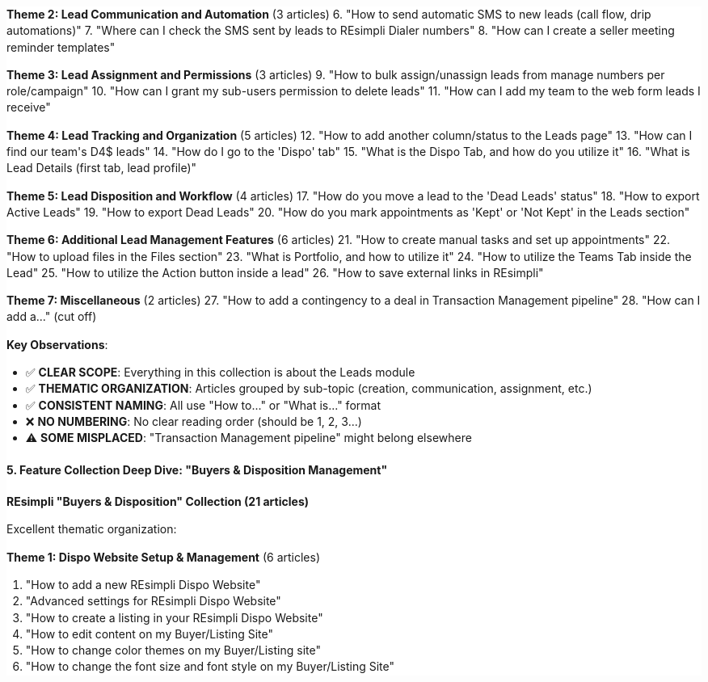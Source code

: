 **Theme 2: Lead Communication and Automation** (3 articles)
6. "How to send automatic SMS to new leads (call flow, drip automations)"
7. "Where can I check the SMS sent by leads to REsimpli Dialer numbers"
8. "How can I create a seller meeting reminder templates"

**Theme 3: Lead Assignment and Permissions** (3 articles)
9. "How to bulk assign/unassign leads from manage numbers per role/campaign"
10. "How can I grant my sub-users permission to delete leads"
11. "How can I add my team to the web form leads I receive"

**Theme 4: Lead Tracking and Organization** (5 articles)
12. "How to add another column/status to the Leads page"
13. "How can I find our team's D4$ leads"
14. "How do I go to the 'Dispo' tab"
15. "What is the Dispo Tab, and how do you utilize it"
16. "What is Lead Details (first tab, lead profile)"

**Theme 5: Lead Disposition and Workflow** (4 articles)
17. "How do you move a lead to the 'Dead Leads' status"
18. "How to export Active Leads"
19. "How to export Dead Leads"
20. "How do you mark appointments as 'Kept' or 'Not Kept' in the Leads section"

**Theme 6: Additional Lead Management Features** (6 articles)
21. "How to create manual tasks and set up appointments"
22. "How to upload files in the Files section"
23. "What is Portfolio, and how to utilize it"
24. "How to utilize the Teams Tab inside the Lead"
25. "How to utilize the Action button inside a lead"
26. "How to save external links in REsimpli"

**Theme 7: Miscellaneous** (2 articles)
27. "How to add a contingency to a deal in Transaction Management pipeline"
28. "How can I add a..." (cut off)

**Key Observations**:
- ✅ **CLEAR SCOPE**: Everything in this collection is about the Leads module
- ✅ **THEMATIC ORGANIZATION**: Articles grouped by sub-topic (creation, communication, assignment, etc.)
- ✅ **CONSISTENT NAMING**: All use "How to..." or "What is..." format
- ❌ **NO NUMBERING**: No clear reading order (should be 1, 2, 3...)
- ⚠️ **SOME MISPLACED**: "Transaction Management pipeline" might belong elsewhere

#### 5. Feature Collection Deep Dive: "Buyers & Disposition Management"

**REsimpli "Buyers & Disposition" Collection (21 articles)**

Excellent thematic organization:

**Theme 1: Dispo Website Setup & Management** (6 articles)
1. "How to add a new REsimpli Dispo Website"
2. "Advanced settings for REsimpli Dispo Website"
3. "How to create a listing in your REsimpli Dispo Website"
4. "How to edit content on my Buyer/Listing Site"
5. "How to change color themes on my Buyer/Listing site"
6. "How to change the font size and font style on my Buyer/Listing Site"
